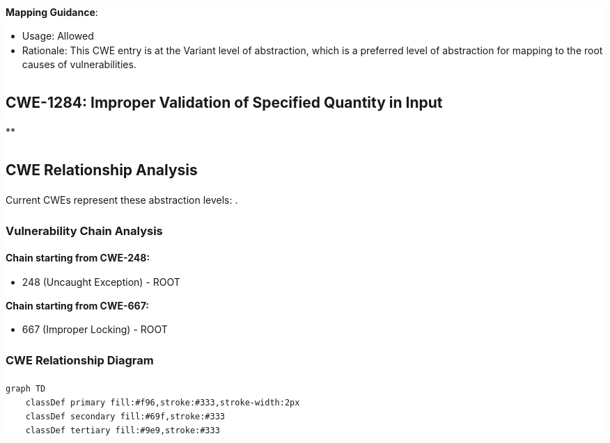 **Mapping Guidance**:
- Usage: Allowed
- Rationale: This CWE entry is at the Variant level of abstraction, which is a preferred level of abstraction for mapping to the root causes of vulnerabilities.

## CWE-1284: Improper Validation of Specified Quantity in Input
**


## CWE Relationship Analysis

Current CWEs represent these abstraction levels: .


### Vulnerability Chain Analysis

**Chain starting from CWE-248:**
- 248 (Uncaught Exception) - ROOT


**Chain starting from CWE-667:**
- 667 (Improper Locking) - ROOT



### CWE Relationship Diagram

```mermaid
graph TD
    classDef primary fill:#f96,stroke:#333,stroke-width:2px
    classDef secondary fill:#69f,stroke:#333
    classDef tertiary fill:#9e9,stroke:#333
```